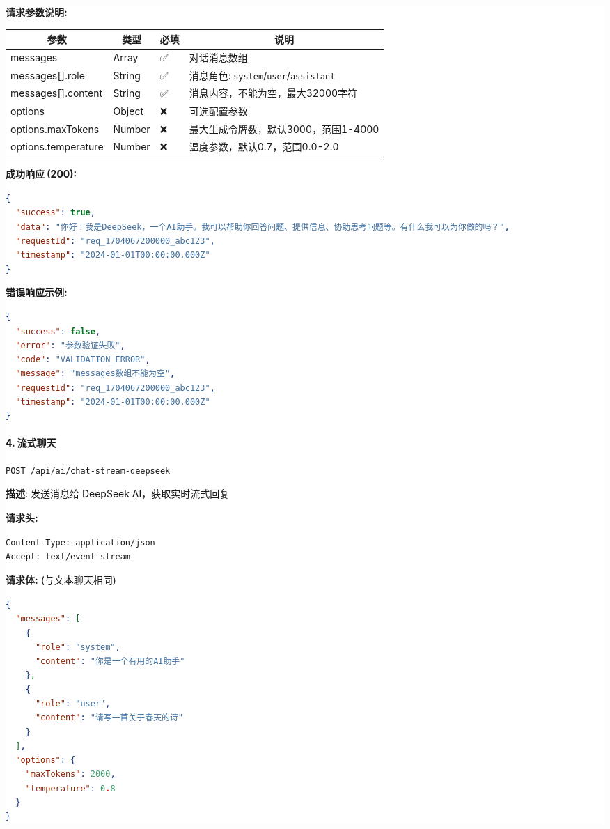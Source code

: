 **请求参数说明:**

| 参数 | 类型 | 必填 | 说明 |
|------|------|------|------|
| messages | Array | ✅ | 对话消息数组 |
| messages[].role | String | ✅ | 消息角色: `system`/`user`/`assistant` |
| messages[].content | String | ✅ | 消息内容，不能为空，最大32000字符 |
| options | Object | ❌ | 可选配置参数 |
| options.maxTokens | Number | ❌ | 最大生成令牌数，默认3000，范围1-4000 |
| options.temperature | Number | ❌ | 温度参数，默认0.7，范围0.0-2.0 |

**成功响应 (200):**
```json
{
  "success": true,
  "data": "你好！我是DeepSeek，一个AI助手。我可以帮助你回答问题、提供信息、协助思考问题等。有什么我可以为你做的吗？",
  "requestId": "req_1704067200000_abc123",
  "timestamp": "2024-01-01T00:00:00.000Z"
}
```

**错误响应示例:**
```json
{
  "success": false,
  "error": "参数验证失败",
  "code": "VALIDATION_ERROR",
  "message": "messages数组不能为空",
  "requestId": "req_1704067200000_abc123",
  "timestamp": "2024-01-01T00:00:00.000Z"
}
```

#### 4. 流式聊天
```http
POST /api/ai/chat-stream-deepseek
```

**描述**: 发送消息给 DeepSeek AI，获取实时流式回复

**请求头:**
```http
Content-Type: application/json
Accept: text/event-stream
```

**请求体:** (与文本聊天相同)
```json
{
  "messages": [
    {
      "role": "system",
      "content": "你是一个有用的AI助手"
    },
    {
      "role": "user",
      "content": "请写一首关于春天的诗"
    }
  ],
  "options": {
    "maxTokens": 2000,
    "temperature": 0.8
  }
}
```